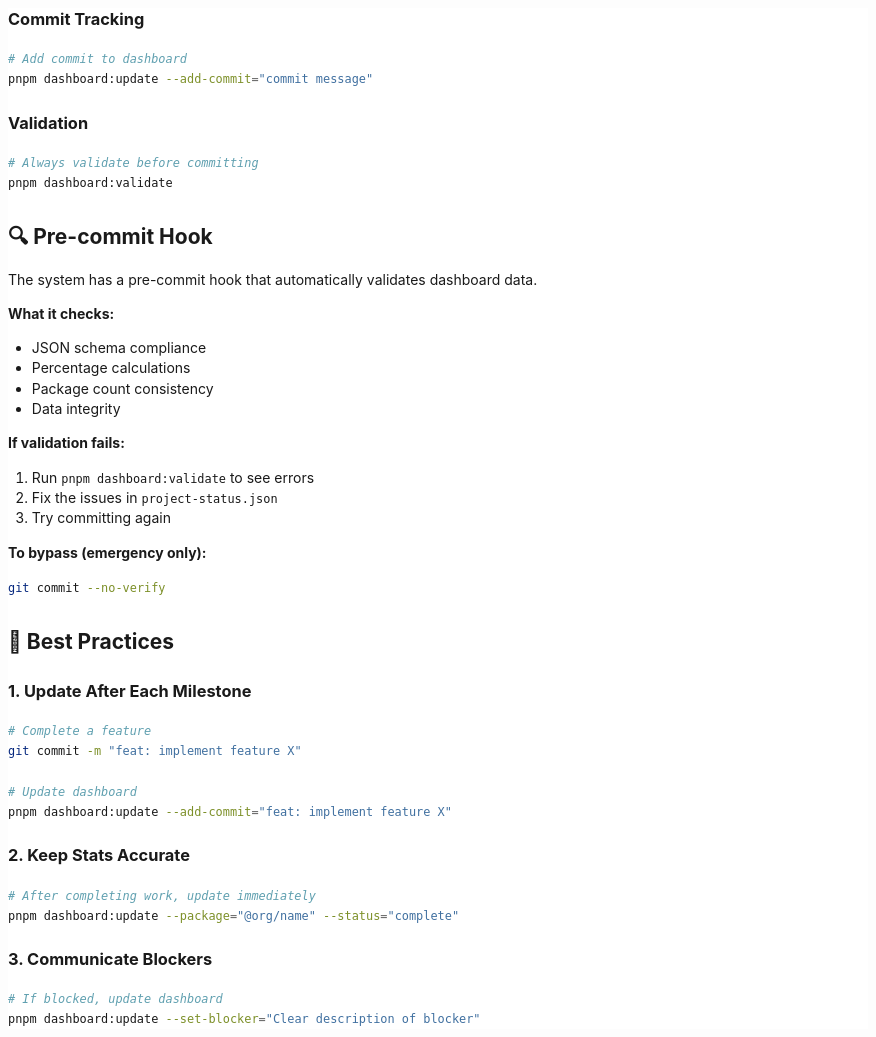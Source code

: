 ### Commit Tracking
```bash
# Add commit to dashboard
pnpm dashboard:update --add-commit="commit message"
```

### Validation
```bash
# Always validate before committing
pnpm dashboard:validate
```

## 🔍 Pre-commit Hook

The system has a pre-commit hook that automatically validates dashboard data.

**What it checks:**
- JSON schema compliance
- Percentage calculations
- Package count consistency
- Data integrity

**If validation fails:**
1. Run `pnpm dashboard:validate` to see errors
2. Fix the issues in `project-status.json`
3. Try committing again

**To bypass (emergency only):**
```bash
git commit --no-verify
```

## 📝 Best Practices

### 1. Update After Each Milestone
```bash
# Complete a feature
git commit -m "feat: implement feature X"

# Update dashboard
pnpm dashboard:update --add-commit="feat: implement feature X"
```

### 2. Keep Stats Accurate
```bash
# After completing work, update immediately
pnpm dashboard:update --package="@org/name" --status="complete"
```

### 3. Communicate Blockers
```bash
# If blocked, update dashboard
pnpm dashboard:update --set-blocker="Clear description of blocker"
```
